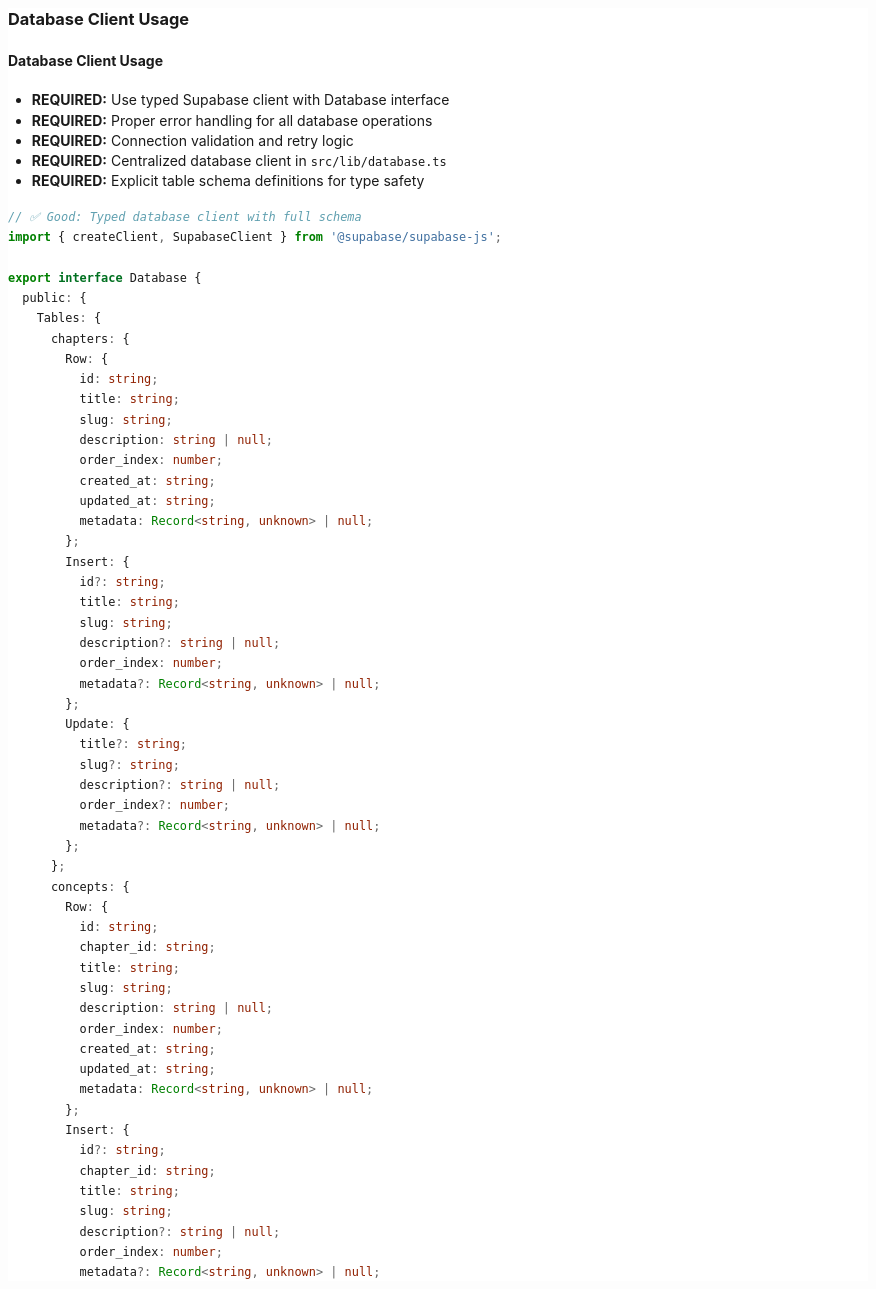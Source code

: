 ### Database Client Usage

#### Database Client Usage

- **REQUIRED:** Use typed Supabase client with Database interface
- **REQUIRED:** Proper error handling for all database operations
- **REQUIRED:** Connection validation and retry logic
- **REQUIRED:** Centralized database client in `src/lib/database.ts`
- **REQUIRED:** Explicit table schema definitions for type safety

```typescript
// ✅ Good: Typed database client with full schema
import { createClient, SupabaseClient } from '@supabase/supabase-js';

export interface Database {
  public: {
    Tables: {
      chapters: {
        Row: {
          id: string;
          title: string;
          slug: string;
          description: string | null;
          order_index: number;
          created_at: string;
          updated_at: string;
          metadata: Record<string, unknown> | null;
        };
        Insert: {
          id?: string;
          title: string;
          slug: string;
          description?: string | null;
          order_index: number;
          metadata?: Record<string, unknown> | null;
        };
        Update: {
          title?: string;
          slug?: string;
          description?: string | null;
          order_index?: number;
          metadata?: Record<string, unknown> | null;
        };
      };
      concepts: {
        Row: {
          id: string;
          chapter_id: string;
          title: string;
          slug: string;
          description: string | null;
          order_index: number;
          created_at: string;
          updated_at: string;
          metadata: Record<string, unknown> | null;
        };
        Insert: {
          id?: string;
          chapter_id: string;
          title: string;
          slug: string;
          description?: string | null;
          order_index: number;
          metadata?: Record<string, unknown> | null;
```